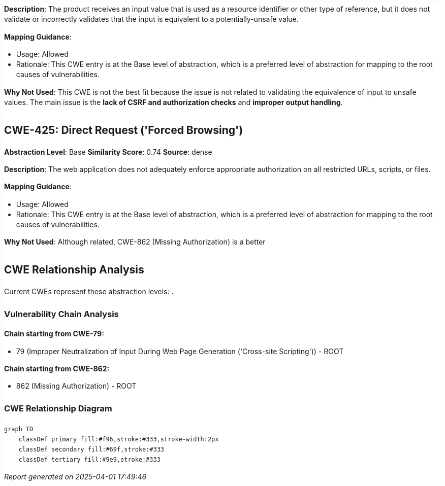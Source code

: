 **Description**:
The product receives an input value that is used as a resource identifier or other type of reference, but it does not validate or incorrectly validates that the input is equivalent to a potentially-unsafe value.

**Mapping Guidance**:
- Usage: Allowed
- Rationale: This CWE entry is at the Base level of abstraction, which is a preferred level of abstraction for mapping to the root causes of vulnerabilities.

**Why Not Used**: This CWE is not the best fit because the issue is not related to validating the equivalence of input to unsafe values. The main issue is the **lack of CSRF and authorization checks** and **improper output handling**.

## CWE-425: Direct Request ('Forced Browsing')
**Abstraction Level**: Base
**Similarity Score**: 0.74
**Source**: dense

**Description**:
The web application does not adequately enforce appropriate authorization on all restricted URLs, scripts, or files.

**Mapping Guidance**:
- Usage: Allowed
- Rationale: This CWE entry is at the Base level of abstraction, which is a preferred level of abstraction for mapping to the root causes of vulnerabilities.

**Why Not Used**: Although related, CWE-862 (Missing Authorization) is a better


## CWE Relationship Analysis

Current CWEs represent these abstraction levels: .


### Vulnerability Chain Analysis

**Chain starting from CWE-79:**
- 79 (Improper Neutralization of Input During Web Page Generation ('Cross-site Scripting')) - ROOT


**Chain starting from CWE-862:**
- 862 (Missing Authorization) - ROOT



### CWE Relationship Diagram

```mermaid
graph TD
    classDef primary fill:#f96,stroke:#333,stroke-width:2px
    classDef secondary fill:#69f,stroke:#333
    classDef tertiary fill:#9e9,stroke:#333
```



*Report generated on 2025-04-01 17:49:46*
